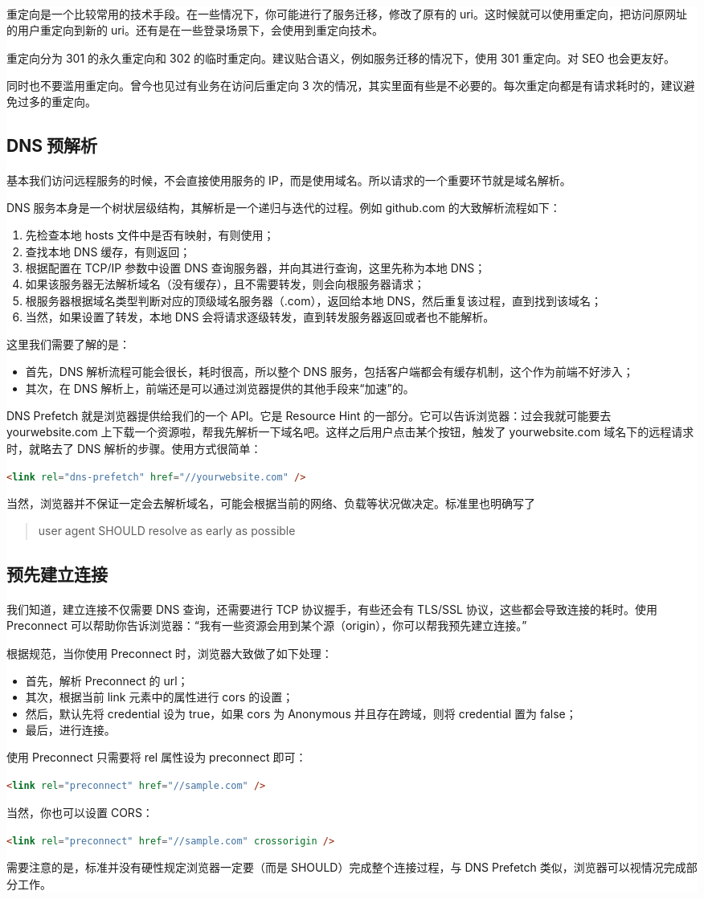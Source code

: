 重定向是一个比较常用的技术手段。在一些情况下，你可能进行了服务迁移，修改了原有的 uri。这时候就可以使用重定向，把访问原网址的用户重定向到新的 uri。还有是在一些登录场景下，会使用到重定向技术。

重定向分为 301 的永久重定向和 302 的临时重定向。建议贴合语义，例如服务迁移的情况下，使用 301 重定向。对 SEO 也会更友好。

同时也不要滥用重定向。曾今也见过有业务在访问后重定向 3 次的情况，其实里面有些是不必要的。每次重定向都是有请求耗时的，建议避免过多的重定向。

## DNS 预解析

基本我们访问远程服务的时候，不会直接使用服务的 IP，而是使用域名。所以请求的一个重要环节就是域名解析。

DNS 服务本身是一个树状层级结构，其解析是一个递归与迭代的过程。例如 github.com 的大致解析流程如下：

1. 先检查本地 hosts 文件中是否有映射，有则使用；
2. 查找本地 DNS 缓存，有则返回；
3. 根据配置在 TCP/IP 参数中设置 DNS 查询服务器，并向其进行查询，这里先称为本地 DNS；
4. 如果该服务器无法解析域名（没有缓存），且不需要转发，则会向根服务器请求；
5. 根服务器根据域名类型判断对应的顶级域名服务器（.com），返回给本地 DNS，然后重复该过程，直到找到该域名；
6. 当然，如果设置了转发，本地 DNS 会将请求逐级转发，直到转发服务器返回或者也不能解析。

这里我们需要了解的是：

- 首先，DNS 解析流程可能会很长，耗时很高，所以整个 DNS 服务，包括客户端都会有缓存机制，这个作为前端不好涉入；
- 其次，在 DNS 解析上，前端还是可以通过浏览器提供的其他手段来“加速”的。

DNS Prefetch 就是浏览器提供给我们的一个 API。它是 Resource Hint 的一部分。它可以告诉浏览器：过会我就可能要去 yourwebsite.com 上下载一个资源啦，帮我先解析一下域名吧。这样之后用户点击某个按钮，触发了 yourwebsite.com 域名下的远程请求时，就略去了 DNS 解析的步骤。使用方式很简单：

```html
<link rel="dns-prefetch" href="//yourwebsite.com" />
```

当然，浏览器并不保证一定会去解析域名，可能会根据当前的网络、负载等状况做决定。标准里也明确写了

> user agent SHOULD resolve as early as possible

## 预先建立连接

我们知道，建立连接不仅需要 DNS 查询，还需要进行 TCP 协议握手，有些还会有 TLS/SSL 协议，这些都会导致连接的耗时。使用 Preconnect 可以帮助你告诉浏览器：“我有一些资源会用到某个源（origin），你可以帮我预先建立连接。”

根据规范，当你使用 Preconnect 时，浏览器大致做了如下处理：

- 首先，解析 Preconnect 的 url；
- 其次，根据当前 link 元素中的属性进行 cors 的设置；
- 然后，默认先将 credential 设为 true，如果 cors 为 Anonymous 并且存在跨域，则将 credential 置为 false；
- 最后，进行连接。

使用 Preconnect 只需要将 rel 属性设为 preconnect 即可：

```html
<link rel="preconnect" href="//sample.com" />
```

当然，你也可以设置 CORS：

```html
<link rel="preconnect" href="//sample.com" crossorigin />
```

需要注意的是，标准并没有硬性规定浏览器一定要（而是 SHOULD）完成整个连接过程，与 DNS Prefetch 类似，浏览器可以视情况完成部分工作。
